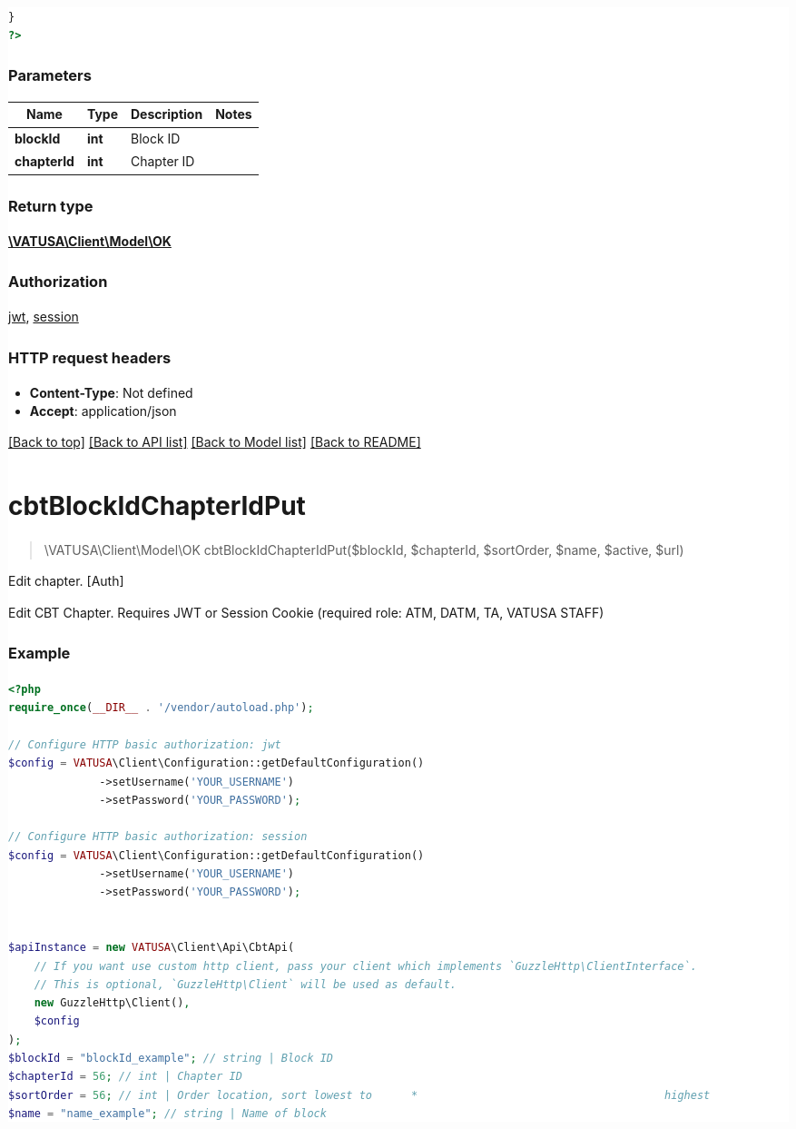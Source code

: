 ```php
}
?>
```

### Parameters

Name | Type | Description  | Notes
------------- | ------------- | ------------- | -------------
 **blockId** | **int**| Block ID |
 **chapterId** | **int**| Chapter ID |

### Return type

[**\VATUSA\Client\Model\OK**](../Model/OK.md)

### Authorization

[jwt](../../README.md#jwt), [session](../../README.md#session)

### HTTP request headers

 - **Content-Type**: Not defined
 - **Accept**: application/json

[[Back to top]](#) [[Back to API list]](../../README.md#documentation-for-api-endpoints) [[Back to Model list]](../../README.md#documentation-for-models) [[Back to README]](../../README.md)

# **cbtBlockIdChapterIdPut**
> \VATUSA\Client\Model\OK cbtBlockIdChapterIdPut($blockId, $chapterId, $sortOrder, $name, $active, $url)

Edit chapter. [Auth]

Edit CBT Chapter. Requires JWT or Session Cookie (required role: ATM, DATM, TA, VATUSA STAFF)

### Example
```php
<?php
require_once(__DIR__ . '/vendor/autoload.php');

// Configure HTTP basic authorization: jwt
$config = VATUSA\Client\Configuration::getDefaultConfiguration()
              ->setUsername('YOUR_USERNAME')
              ->setPassword('YOUR_PASSWORD');

// Configure HTTP basic authorization: session
$config = VATUSA\Client\Configuration::getDefaultConfiguration()
              ->setUsername('YOUR_USERNAME')
              ->setPassword('YOUR_PASSWORD');


$apiInstance = new VATUSA\Client\Api\CbtApi(
    // If you want use custom http client, pass your client which implements `GuzzleHttp\ClientInterface`.
    // This is optional, `GuzzleHttp\Client` will be used as default.
    new GuzzleHttp\Client(),
    $config
);
$blockId = "blockId_example"; // string | Block ID
$chapterId = 56; // int | Chapter ID
$sortOrder = 56; // int | Order location, sort lowest to      *                                      highest
$name = "name_example"; // string | Name of block
```